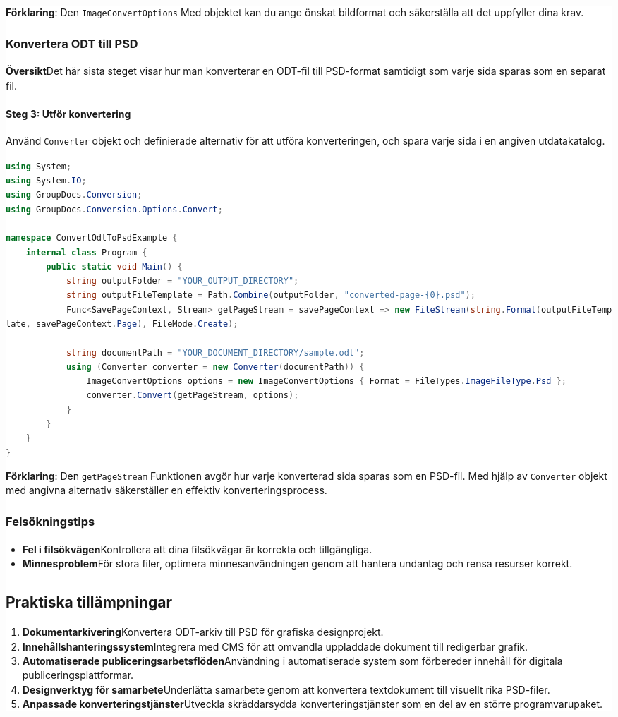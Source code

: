 **Förklaring**: Den `ImageConvertOptions` Med objektet kan du ange önskat bildformat och säkerställa att det uppfyller dina krav.

### Konvertera ODT till PSD

**Översikt**Det här sista steget visar hur man konverterar en ODT-fil till PSD-format samtidigt som varje sida sparas som en separat fil.

#### Steg 3: Utför konvertering
Använd `Converter` objekt och definierade alternativ för att utföra konverteringen, och spara varje sida i en angiven utdatakatalog.
```csharp
using System;
using System.IO;
using GroupDocs.Conversion;
using GroupDocs.Conversion.Options.Convert;

namespace ConvertOdtToPsdExample {
    internal class Program {
        public static void Main() {
            string outputFolder = "YOUR_OUTPUT_DIRECTORY";
            string outputFileTemplate = Path.Combine(outputFolder, "converted-page-{0}.psd");
            Func<SavePageContext, Stream> getPageStream = savePageContext => new FileStream(string.Format(outputFileTemplate, savePageContext.Page), FileMode.Create);

            string documentPath = "YOUR_DOCUMENT_DIRECTORY/sample.odt";
            using (Converter converter = new Converter(documentPath)) {
                ImageConvertOptions options = new ImageConvertOptions { Format = FileTypes.ImageFileType.Psd };
                converter.Convert(getPageStream, options);
            }
        }
    }
}
```

**Förklaring**: Den `getPageStream` Funktionen avgör hur varje konverterad sida sparas som en PSD-fil. Med hjälp av `Converter` objekt med angivna alternativ säkerställer en effektiv konverteringsprocess.

### Felsökningstips
- **Fel i filsökvägen**Kontrollera att dina filsökvägar är korrekta och tillgängliga.
- **Minnesproblem**För stora filer, optimera minnesanvändningen genom att hantera undantag och rensa resurser korrekt.

## Praktiska tillämpningar

1. **Dokumentarkivering**Konvertera ODT-arkiv till PSD för grafiska designprojekt.
2. **Innehållshanteringssystem**Integrera med CMS för att omvandla uppladdade dokument till redigerbar grafik.
3. **Automatiserade publiceringsarbetsflöden**Användning i automatiserade system som förbereder innehåll för digitala publiceringsplattformar.
4. **Designverktyg för samarbete**Underlätta samarbete genom att konvertera textdokument till visuellt rika PSD-filer.
5. **Anpassade konverteringstjänster**Utveckla skräddarsydda konverteringstjänster som en del av en större programvarupaket.
